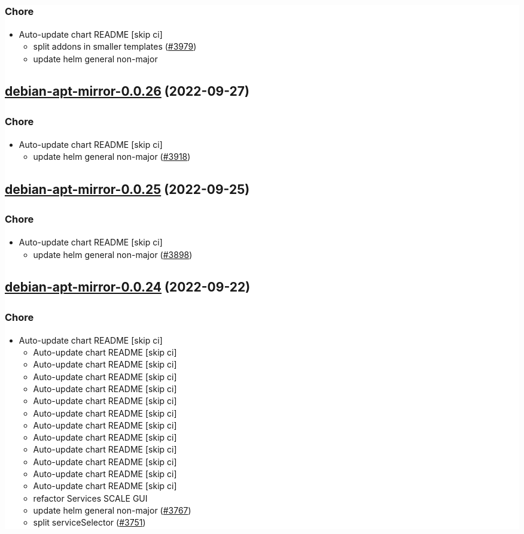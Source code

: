 ### Chore

- Auto-update chart README [skip ci]
  - split addons in smaller templates ([#3979](https://github.com/truecharts/charts/issues/3979))
  - update helm general non-major




## [debian-apt-mirror-0.0.26](https://github.com/truecharts/charts/compare/debian-apt-mirror-0.0.25...debian-apt-mirror-0.0.26) (2022-09-27)

### Chore

- Auto-update chart README [skip ci]
  - update helm general non-major ([#3918](https://github.com/truecharts/charts/issues/3918))




## [debian-apt-mirror-0.0.25](https://github.com/truecharts/charts/compare/debian-apt-mirror-0.0.24...debian-apt-mirror-0.0.25) (2022-09-25)

### Chore

- Auto-update chart README [skip ci]
  - update helm general non-major ([#3898](https://github.com/truecharts/charts/issues/3898))




## [debian-apt-mirror-0.0.24](https://github.com/truecharts/charts/compare/debian-apt-mirror-0.0.23...debian-apt-mirror-0.0.24) (2022-09-22)

### Chore

- Auto-update chart README [skip ci]
  - Auto-update chart README [skip ci]
  - Auto-update chart README [skip ci]
  - Auto-update chart README [skip ci]
  - Auto-update chart README [skip ci]
  - Auto-update chart README [skip ci]
  - Auto-update chart README [skip ci]
  - Auto-update chart README [skip ci]
  - Auto-update chart README [skip ci]
  - Auto-update chart README [skip ci]
  - Auto-update chart README [skip ci]
  - Auto-update chart README [skip ci]
  - Auto-update chart README [skip ci]
  - refactor Services SCALE GUI
  - update helm general non-major ([#3767](https://github.com/truecharts/charts/issues/3767))
  - split serviceSelector ([#3751](https://github.com/truecharts/charts/issues/3751))

